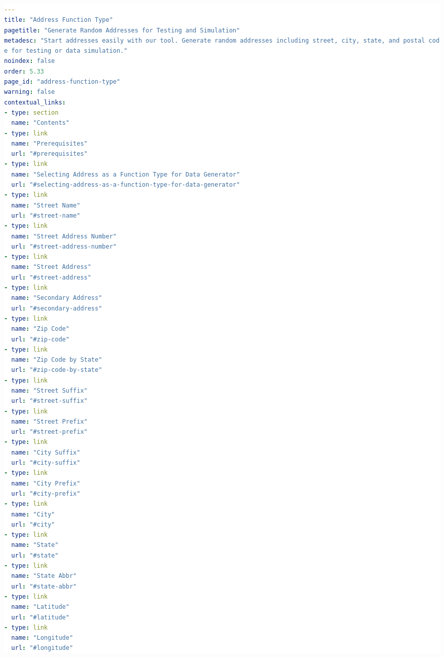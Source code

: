 ```yaml
---
title: "Address Function Type"
pagetitle: "Generate Random Addresses for Testing and Simulation"
metadesc: "Start addresses easily with our tool. Generate random addresses including street, city, state, and postal code for testing or data simulation."
noindex: false
order: 5.33
page_id: "address-function-type"
warning: false
contextual_links:
- type: section
  name: "Contents"
- type: link
  name: "Prerequisites"
  url: "#prerequisites"
- type: link
  name: "Selecting Address as a Function Type for Data Generator"
  url: "#selecting-address-as-a-function-type-for-data-generator"
- type: link
  name: "Street Name"
  url: "#street-name"
- type: link
  name: "Street Address Number"
  url: "#street-address-number"
- type: link
  name: "Street Address"
  url: "#street-address"
- type: link
  name: "Secondary Address"
  url: "#secondary-address"
- type: link
  name: "Zip Code"
  url: "#zip-code"
- type: link
  name: "Zip Code by State"
  url: "#zip-code-by-state"
- type: link
  name: "Street Suffix"
  url: "#street-suffix"
- type: link
  name: "Street Prefix"
  url: "#street-prefix"
- type: link
  name: "City Suffix"
  url: "#city-suffix"
- type: link
  name: "City Prefix"
  url: "#city-prefix"
- type: link
  name: "City"
  url: "#city"
- type: link
  name: "State"
  url: "#state"
- type: link
  name: "State Abbr"
  url: "#state-abbr"
- type: link
  name: "Latitude"
  url: "#latitude"
- type: link
  name: "Longitude"
  url: "#longitude"
```